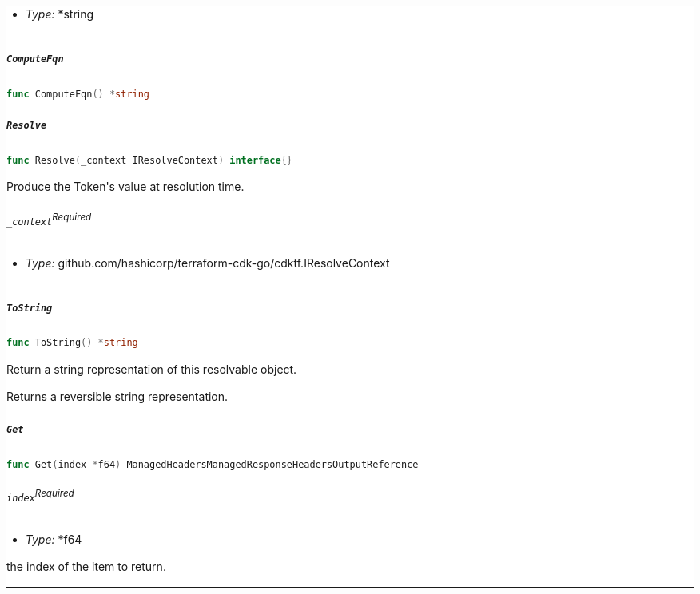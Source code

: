 - *Type:* *string

---

##### `ComputeFqn` <a name="ComputeFqn" id="@cdktf/provider-cloudflare.managedHeaders.ManagedHeadersManagedResponseHeadersList.computeFqn"></a>

```go
func ComputeFqn() *string
```

##### `Resolve` <a name="Resolve" id="@cdktf/provider-cloudflare.managedHeaders.ManagedHeadersManagedResponseHeadersList.resolve"></a>

```go
func Resolve(_context IResolveContext) interface{}
```

Produce the Token's value at resolution time.

###### `_context`<sup>Required</sup> <a name="_context" id="@cdktf/provider-cloudflare.managedHeaders.ManagedHeadersManagedResponseHeadersList.resolve.parameter._context"></a>

- *Type:* github.com/hashicorp/terraform-cdk-go/cdktf.IResolveContext

---

##### `ToString` <a name="ToString" id="@cdktf/provider-cloudflare.managedHeaders.ManagedHeadersManagedResponseHeadersList.toString"></a>

```go
func ToString() *string
```

Return a string representation of this resolvable object.

Returns a reversible string representation.

##### `Get` <a name="Get" id="@cdktf/provider-cloudflare.managedHeaders.ManagedHeadersManagedResponseHeadersList.get"></a>

```go
func Get(index *f64) ManagedHeadersManagedResponseHeadersOutputReference
```

###### `index`<sup>Required</sup> <a name="index" id="@cdktf/provider-cloudflare.managedHeaders.ManagedHeadersManagedResponseHeadersList.get.parameter.index"></a>

- *Type:* *f64

the index of the item to return.

---
